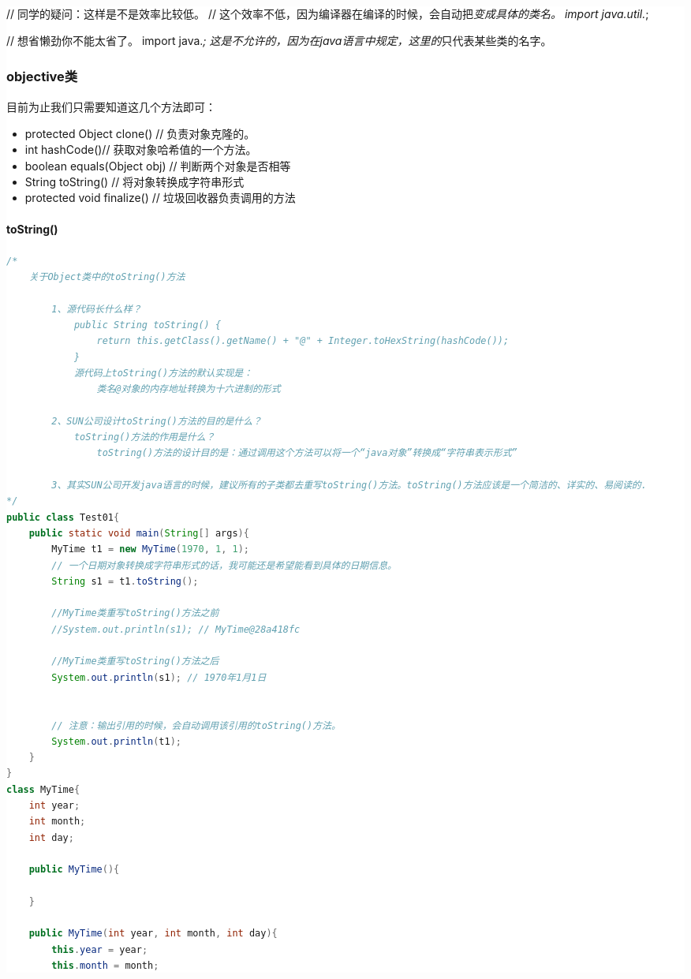 // 同学的疑问：这样是不是效率比较低。
// 这个效率不低，因为编译器在编译的时候，会自动把*变成具体的类名。
import java.util.*;

// 想省懒劲你不能太省了。
import java.*; 这是不允许的，因为在java语言中规定，这里的*只代表某些类的名字。

### objective类

目前为止我们只需要知道这几个方法即可：

- protected Object clone()   // 负责对象克隆的。
- int hashCode()// 获取对象哈希值的一个方法。
- boolean equals(Object obj)  // 判断两个对象是否相等
- String toString()  // 将对象转换成字符串形式
- protected void finalize()  // 垃圾回收器负责调用的方法

#### toString()

```java
/*
	关于Object类中的toString()方法

		1、源代码长什么样？
			public String toString() {
				return this.getClass().getName() + "@" + Integer.toHexString(hashCode());
			}
			源代码上toString()方法的默认实现是：
				类名@对象的内存地址转换为十六进制的形式

		2、SUN公司设计toString()方法的目的是什么？
			toString()方法的作用是什么？
				toString()方法的设计目的是：通过调用这个方法可以将一个“java对象”转换成“字符串表示形式”

		3、其实SUN公司开发java语言的时候，建议所有的子类都去重写toString()方法。toString()方法应该是一个简洁的、详实的、易阅读的.
*/
public class Test01{
	public static void main(String[] args){
		MyTime t1 = new MyTime(1970, 1, 1);
		// 一个日期对象转换成字符串形式的话，我可能还是希望能看到具体的日期信息。
		String s1 = t1.toString();

		//MyTime类重写toString()方法之前
		//System.out.println(s1); // MyTime@28a418fc

		//MyTime类重写toString()方法之后
		System.out.println(s1); // 1970年1月1日


		// 注意：输出引用的时候，会自动调用该引用的toString()方法。
		System.out.println(t1);
	}
}
class MyTime{
	int year;
	int month;
	int day;

	public MyTime(){

	}

	public MyTime(int year, int month, int day){
		this.year = year;
		this.month = month;
```